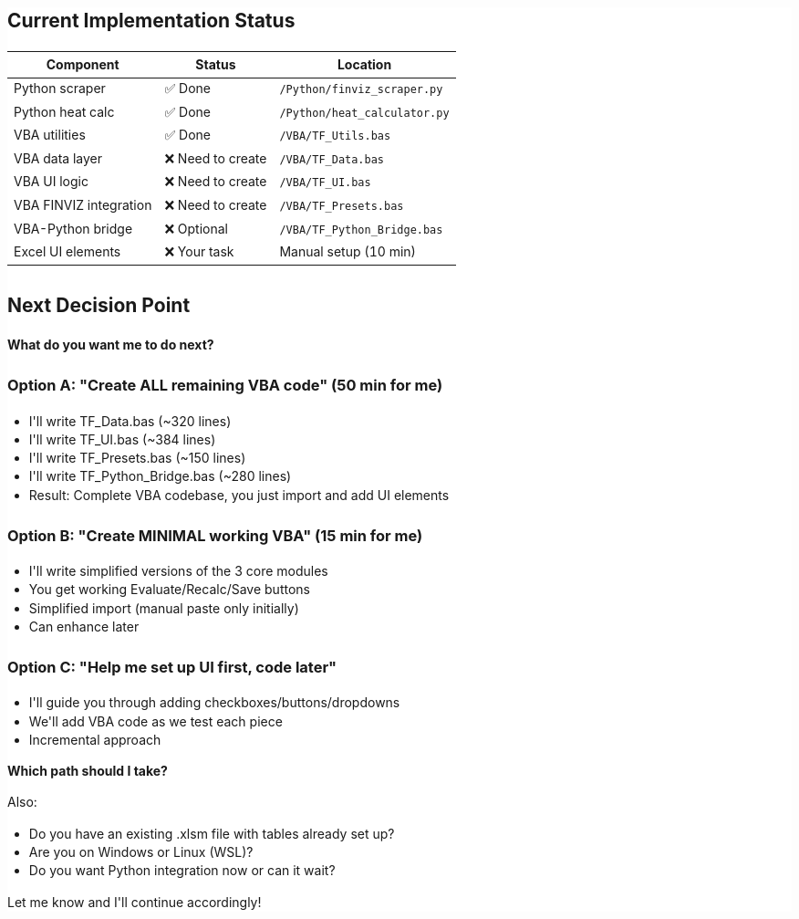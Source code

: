 ## Current Implementation Status

| Component | Status | Location |
|---|---|---|
| Python scraper | ✅ Done | `/Python/finviz_scraper.py` |
| Python heat calc | ✅ Done | `/Python/heat_calculator.py` |
| VBA utilities | ✅ Done | `/VBA/TF_Utils.bas` |
| VBA data layer | ❌ Need to create | `/VBA/TF_Data.bas` |
| VBA UI logic | ❌ Need to create | `/VBA/TF_UI.bas` |
| VBA FINVIZ integration | ❌ Need to create | `/VBA/TF_Presets.bas` |
| VBA-Python bridge | ❌ Optional | `/VBA/TF_Python_Bridge.bas` |
| Excel UI elements | ❌ Your task | Manual setup (10 min) |

## Next Decision Point

**What do you want me to do next?**

### Option A: "Create ALL remaining VBA code" (50 min for me)
- I'll write TF_Data.bas (~320 lines)
- I'll write TF_UI.bas (~384 lines)
- I'll write TF_Presets.bas (~150 lines)
- I'll write TF_Python_Bridge.bas (~280 lines)
- Result: Complete VBA codebase, you just import and add UI elements

### Option B: "Create MINIMAL working VBA" (15 min for me)
- I'll write simplified versions of the 3 core modules
- You get working Evaluate/Recalc/Save buttons
- Simplified import (manual paste only initially)
- Can enhance later

### Option C: "Help me set up UI first, code later"
- I'll guide you through adding checkboxes/buttons/dropdowns
- We'll add VBA code as we test each piece
- Incremental approach

**Which path should I take?**

Also:
- Do you have an existing .xlsm file with tables already set up?
- Are you on Windows or Linux (WSL)?
- Do you want Python integration now or can it wait?

Let me know and I'll continue accordingly!
